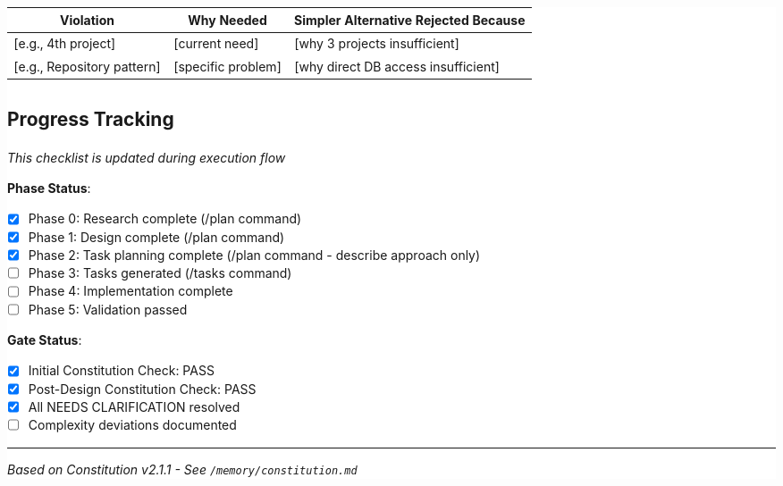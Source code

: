 | Violation | Why Needed | Simpler Alternative Rejected Because |
|-----------|------------|-------------------------------------|
| [e.g., 4th project] | [current need] | [why 3 projects insufficient] |
| [e.g., Repository pattern] | [specific problem] | [why direct DB access insufficient] |


## Progress Tracking
*This checklist is updated during execution flow*

**Phase Status**:
- [x] Phase 0: Research complete (/plan command)
- [x] Phase 1: Design complete (/plan command)
- [x] Phase 2: Task planning complete (/plan command - describe approach only)
- [ ] Phase 3: Tasks generated (/tasks command)
- [ ] Phase 4: Implementation complete
- [ ] Phase 5: Validation passed

**Gate Status**:
- [x] Initial Constitution Check: PASS
- [x] Post-Design Constitution Check: PASS
- [x] All NEEDS CLARIFICATION resolved
- [ ] Complexity deviations documented

---
*Based on Constitution v2.1.1 - See `/memory/constitution.md`*
